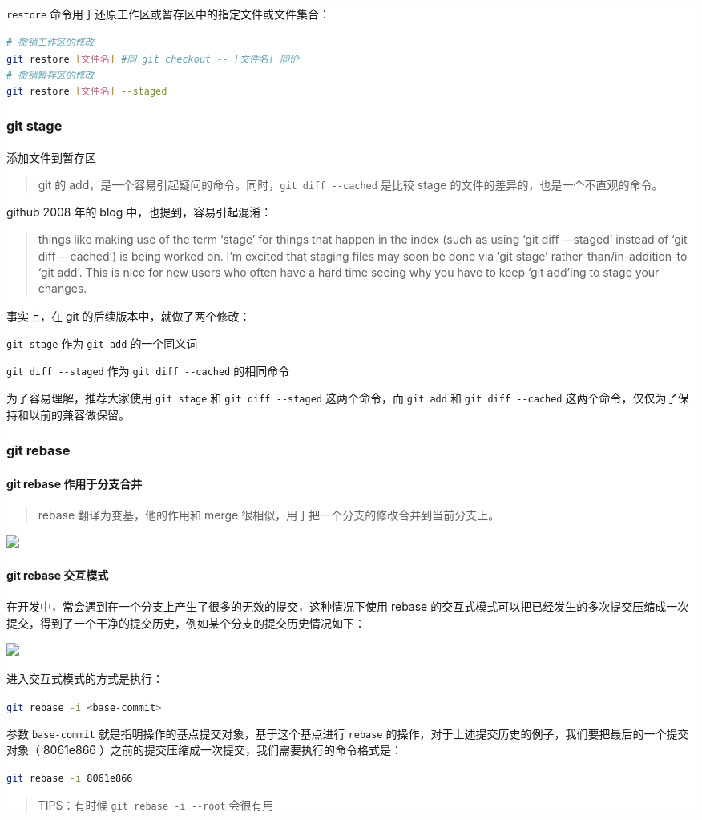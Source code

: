`restore` 命令用于还原工作区或暂存区中的指定文件或文件集合：

```sh
# 撤销工作区的修改
git restore [文件名] #同 git checkout -- [文件名] 同价
# 撤销暂存区的修改
git restore [文件名] --staged
```

### git stage

添加文件到暂存区

> git 的 add，是一个容易引起疑问的命令。同时，`git diff --cached` 是比较 stage 的文件的差异的，也是一个不直观的命令。

github 2008 年的 blog 中，也提到，容易引起混淆：

> things like making use of the term ‘stage’ for things that happen in the index (such as using ‘git diff —staged’ instead of ‘git diff —cached’) is being worked on. I’m excited that staging files may soon be done via ‘git stage’ rather-than/in-addition-to ‘git add’. This is nice for new users who often have a hard time seeing why you have to keep ‘git add’ing to stage your changes.

事实上，在 git 的后续版本中，就做了两个修改：

`git stage` 作为 `git add` 的一个同义词

`git diff --staged` 作为 `git diff --cached` 的相同命令

为了容易理解，推荐大家使用 `git stage` 和 `git diff --staged` 这两个命令，而 `git add` 和 `git diff --cached` 这两个命令，仅仅为了保持和以前的兼容做保留。

### git rebase

#### git rebase 作用于分支合并

> rebase 翻译为变基，他的作用和 merge 很相似，用于把一个分支的修改合并到当前分支上。

![](https://raw.githubusercontent.com/chuenwei0129/my-picgo-repo/master/terminal/b169721a6bfc42a7b4754f7c5d65672d_tplv-k3u1fbpfcp-zoom-in-crop-mark_1304_0_0_0.webp)

#### git rebase 交互模式

在开发中，常会遇到在一个分支上产生了很多的无效的提交，这种情况下使用 rebase 的交互式模式可以把已经发生的多次提交压缩成一次提交，得到了一个干净的提交历史，例如某个分支的提交历史情况如下：

![](https://raw.githubusercontent.com/chuenwei0129/my-picgo-repo/master/terminal/SCR-20220403-147.png)

进入交互式模式的方式是执行：

```sh
git rebase -i <base-commit>
```

参数 `base-commit` 就是指明操作的基点提交对象，基于这个基点进行 `rebase` 的操作，对于上述提交历史的例子，我们要把最后的一个提交对象（ 8061e866 ）之前的提交压缩成一次提交，我们需要执行的命令格式是：

```sh
git rebase -i 8061e866
```

> TIPS：有时候 `git rebase -i --root` 会很有用
